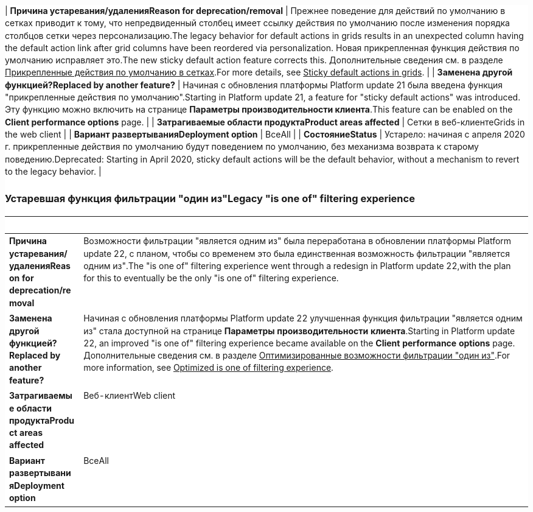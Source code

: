 | <span data-ttu-id="e1a80-236">**Причина устаревания/удаления**</span><span class="sxs-lookup"><span data-stu-id="e1a80-236">**Reason for deprecation/removal**</span></span> | <span data-ttu-id="e1a80-237">Прежнее поведение для действий по умолчанию в сетках приводит к тому, что непредвиденный столбец имеет ссылку действия по умолчанию после изменения порядка столбцов сетки через персонализацию.</span><span class="sxs-lookup"><span data-stu-id="e1a80-237">The legacy behavior for default actions in grids results in an unexpected column having the default action link after grid columns have been reordered via personalization.</span></span> <span data-ttu-id="e1a80-238">Новая прикрепленная функция действия по умолчанию исправляет это.</span><span class="sxs-lookup"><span data-stu-id="e1a80-238">The new sticky default action feature corrects this.</span></span> <span data-ttu-id="e1a80-239">Дополнительные сведения см. в разделе [Прикрепленные действия по умолчанию в сетках](https://docs.microsoft.com/business-applications-release-notes/October18/dynamics365-finance-operations/sticky-default-action).</span><span class="sxs-lookup"><span data-stu-id="e1a80-239">For more details, see [Sticky default actions in grids](https://docs.microsoft.com/business-applications-release-notes/October18/dynamics365-finance-operations/sticky-default-action).</span></span> |
| <span data-ttu-id="e1a80-240">**Заменена другой функцией?**</span><span class="sxs-lookup"><span data-stu-id="e1a80-240">**Replaced by another feature?**</span></span>   | <span data-ttu-id="e1a80-241">Начиная с обновления платформы Platform update 21 была введена функция "прикрепленные действия по умолчанию".</span><span class="sxs-lookup"><span data-stu-id="e1a80-241">Starting in Platform update 21, a feature for "sticky default actions" was introduced.</span></span> <span data-ttu-id="e1a80-242">Эту функцию можно включить на странице **Параметры производительности клиента**.</span><span class="sxs-lookup"><span data-stu-id="e1a80-242">This feature can be enabled on the **Client performance options** page.</span></span> |
| <span data-ttu-id="e1a80-243">**Затрагиваемые области продукта**</span><span class="sxs-lookup"><span data-stu-id="e1a80-243">**Product areas affected**</span></span>         | <span data-ttu-id="e1a80-244">Сетки в веб-клиенте</span><span class="sxs-lookup"><span data-stu-id="e1a80-244">Grids in the web client</span></span> |
| <span data-ttu-id="e1a80-245">**Вариант развертывания**</span><span class="sxs-lookup"><span data-stu-id="e1a80-245">**Deployment option**</span></span>              | <span data-ttu-id="e1a80-246">Все</span><span class="sxs-lookup"><span data-stu-id="e1a80-246">All</span></span> |
| <span data-ttu-id="e1a80-247">**Состояние**</span><span class="sxs-lookup"><span data-stu-id="e1a80-247">**Status**</span></span>                         | <span data-ttu-id="e1a80-248">Устарело: начиная с апреля 2020 г. прикрепленные действия по умолчанию будут поведением по умолчанию, без механизма возврата к старому поведению.</span><span class="sxs-lookup"><span data-stu-id="e1a80-248">Deprecated: Starting in April 2020, sticky default actions will be the default behavior, without a mechanism to revert to the legacy behavior.</span></span> |

### <a name="legacy-is-one-of-filtering-experience"></a><span data-ttu-id="e1a80-249">Устаревшая функция фильтрации "один из"</span><span class="sxs-lookup"><span data-stu-id="e1a80-249">Legacy "is one of" filtering experience</span></span>

|&nbsp;   | &nbsp; |
|------------|--------------------|
| <span data-ttu-id="e1a80-250">**Причина устаревания/удаления**</span><span class="sxs-lookup"><span data-stu-id="e1a80-250">**Reason for deprecation/removal**</span></span> | <span data-ttu-id="e1a80-251">Возможности фильтрации "является одним из" была переработана в обновлении платформы Platform update 22, с планом, чтобы со временем это была единственная возможность фильтрации "является одним из".</span><span class="sxs-lookup"><span data-stu-id="e1a80-251">The "is one of" filtering experience went through a redesign in Platform update 22,with the plan for this to eventually be the only "is one of" filtering experience.</span></span> |
| <span data-ttu-id="e1a80-252">**Заменена другой функцией?**</span><span class="sxs-lookup"><span data-stu-id="e1a80-252">**Replaced by another feature?**</span></span>   | <span data-ttu-id="e1a80-253">Начиная с обновления платформы Platform update 22 улучшенная функция фильтрации "является одним из" стала доступной на странице **Параметры производительности клиента**.</span><span class="sxs-lookup"><span data-stu-id="e1a80-253">Starting in Platform update 22, an improved "is one of" filtering experience became available on the **Client performance options** page.</span></span> <span data-ttu-id="e1a80-254">Дополнительные сведения см. в разделе [Оптимизированные возможности фильтрации "один из"](https://docs.microsoft.com/business-applications-release-notes/October18/dynamics365-finance-operations/improved-isoneof-filtering).</span><span class="sxs-lookup"><span data-stu-id="e1a80-254">For more information, see [Optimized is one of filtering experience](https://docs.microsoft.com/business-applications-release-notes/October18/dynamics365-finance-operations/improved-isoneof-filtering).</span></span> |
| <span data-ttu-id="e1a80-255">**Затрагиваемые области продукта**</span><span class="sxs-lookup"><span data-stu-id="e1a80-255">**Product areas affected**</span></span>         | <span data-ttu-id="e1a80-256">Веб-клиент</span><span class="sxs-lookup"><span data-stu-id="e1a80-256">Web client</span></span> |
| <span data-ttu-id="e1a80-257">**Вариант развертывания**</span><span class="sxs-lookup"><span data-stu-id="e1a80-257">**Deployment option**</span></span>              | <span data-ttu-id="e1a80-258">Все</span><span class="sxs-lookup"><span data-stu-id="e1a80-258">All</span></span> |